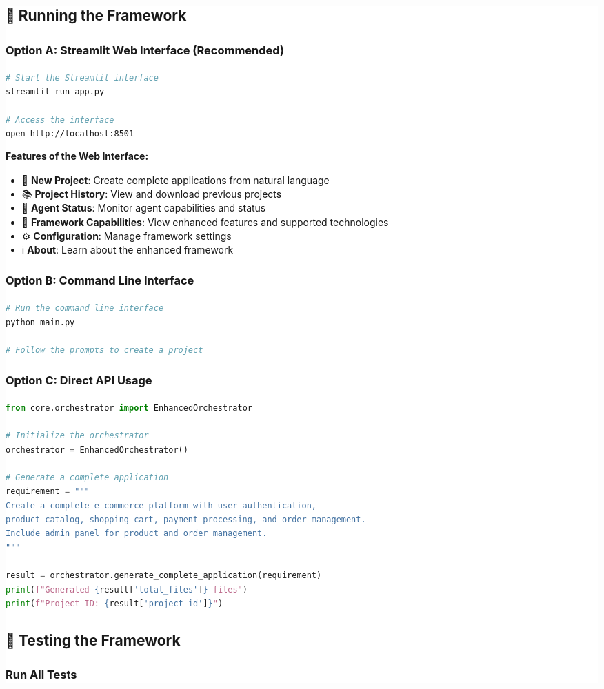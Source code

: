 ## 🚀 Running the Framework

### Option A: Streamlit Web Interface (Recommended)

```bash
# Start the Streamlit interface
streamlit run app.py

# Access the interface
open http://localhost:8501
```

**Features of the Web Interface:**
- 🎯 **New Project**: Create complete applications from natural language
- 📚 **Project History**: View and download previous projects
- 🤖 **Agent Status**: Monitor agent capabilities and status
- 🚀 **Framework Capabilities**: View enhanced features and supported technologies
- ⚙️ **Configuration**: Manage framework settings
- ℹ️ **About**: Learn about the enhanced framework

### Option B: Command Line Interface

```bash
# Run the command line interface
python main.py

# Follow the prompts to create a project
```

### Option C: Direct API Usage

```python
from core.orchestrator import EnhancedOrchestrator

# Initialize the orchestrator
orchestrator = EnhancedOrchestrator()

# Generate a complete application
requirement = """
Create a complete e-commerce platform with user authentication, 
product catalog, shopping cart, payment processing, and order management. 
Include admin panel for product and order management.
"""

result = orchestrator.generate_complete_application(requirement)
print(f"Generated {result['total_files']} files")
print(f"Project ID: {result['project_id']}")
```

## 🧪 Testing the Framework

### Run All Tests
